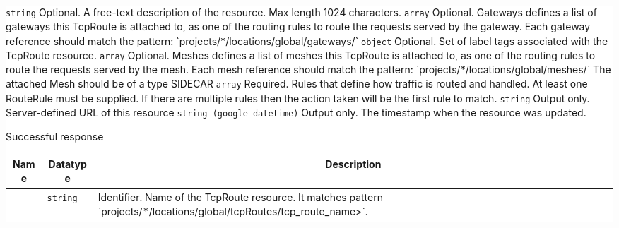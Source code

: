 </tr>
<tr>
    <td><CopyableCode code="description" /></td>
    <td><code>string</code></td>
    <td>Optional. A free-text description of the resource. Max length 1024 characters.</td>
</tr>
<tr>
    <td><CopyableCode code="gateways" /></td>
    <td><code>array</code></td>
    <td>Optional. Gateways defines a list of gateways this TcpRoute is attached to, as one of the routing rules to route the requests served by the gateway. Each gateway reference should match the pattern: `projects/*/locations/global/gateways/`</td>
</tr>
<tr>
    <td><CopyableCode code="labels" /></td>
    <td><code>object</code></td>
    <td>Optional. Set of label tags associated with the TcpRoute resource.</td>
</tr>
<tr>
    <td><CopyableCode code="meshes" /></td>
    <td><code>array</code></td>
    <td>Optional. Meshes defines a list of meshes this TcpRoute is attached to, as one of the routing rules to route the requests served by the mesh. Each mesh reference should match the pattern: `projects/*/locations/global/meshes/` The attached Mesh should be of a type SIDECAR</td>
</tr>
<tr>
    <td><CopyableCode code="rules" /></td>
    <td><code>array</code></td>
    <td>Required. Rules that define how traffic is routed and handled. At least one RouteRule must be supplied. If there are multiple rules then the action taken will be the first rule to match.</td>
</tr>
<tr>
    <td><CopyableCode code="selfLink" /></td>
    <td><code>string</code></td>
    <td>Output only. Server-defined URL of this resource</td>
</tr>
<tr>
    <td><CopyableCode code="updateTime" /></td>
    <td><code>string (google-datetime)</code></td>
    <td>Output only. The timestamp when the resource was updated.</td>
</tr>
</tbody>
</table>
</TabItem>
<TabItem value="list">

Successful response

<table>
<thead>
    <tr>
    <th>Name</th>
    <th>Datatype</th>
    <th>Description</th>
    </tr>
</thead>
<tbody>
<tr>
    <td><CopyableCode code="name" /></td>
    <td><code>string</code></td>
    <td>Identifier. Name of the TcpRoute resource. It matches pattern `projects/*/locations/global/tcpRoutes/tcp_route_name&gt;`.</td>
</tr>
<tr>